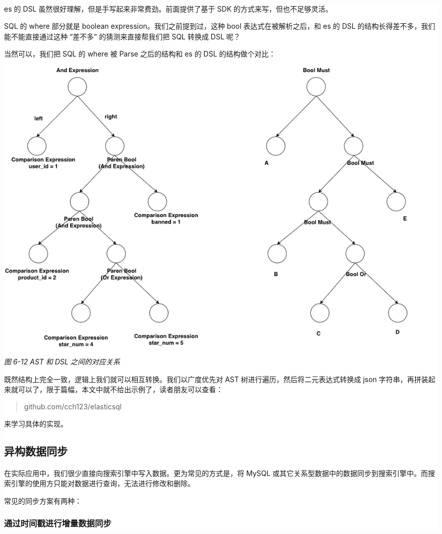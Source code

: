 es 的 DSL 虽然很好理解，但是手写起来非常费劲。前面提供了基于 SDK 的方式来写，但也不足够灵活。

SQL 的 where 部分就是 boolean expression。我们之前提到过，这种 bool 表达式在被解析之后，和 es 的 DSL 的结构长得差不多，我们能不能直接通过这种 “差不多” 的猜测来直接帮我们把 SQL 转换成 DSL 呢？

当然可以，我们把 SQL 的 where 被 Parse 之后的结构和 es 的 DSL 的结构做个对比：

![ast](../images/ch6-ast-dsl.png)

*图 6-12 AST 和 DSL 之间的对应关系*

既然结构上完全一致，逻辑上我们就可以相互转换。我们以广度优先对 AST 树进行遍历，然后将二元表达式转换成 json 字符串，再拼装起来就可以了，限于篇幅，本文中就不给出示例了，读者朋友可以查看：

> github.com/cch123/elasticsql

来学习具体的实现。

## 异构数据同步

在实际应用中，我们很少直接向搜索引擎中写入数据。更为常见的方式是，将 MySQL 或其它关系型数据中的数据同步到搜索引擎中。而搜索引擎的使用方只能对数据进行查询，无法进行修改和删除。

常见的同步方案有两种：

### 通过时间戳进行增量数据同步
